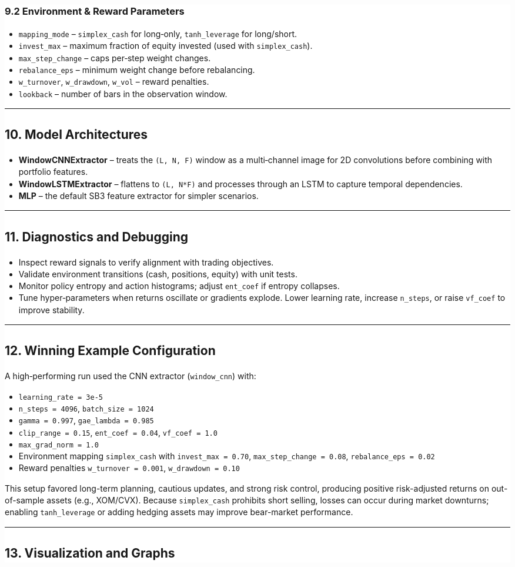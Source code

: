 ### 9.2 Environment & Reward Parameters

* `mapping_mode` – `simplex_cash` for long‑only, `tanh_leverage` for long/short.
* `invest_max` – maximum fraction of equity invested (used with `simplex_cash`).
* `max_step_change` – caps per‑step weight changes.
* `rebalance_eps` – minimum weight change before rebalancing.
* `w_turnover`, `w_drawdown`, `w_vol` – reward penalties.
* `lookback` – number of bars in the observation window.

---

## 10. Model Architectures

* **WindowCNNExtractor** – treats the `(L, N, F)` window as a multi‑channel image for 2D convolutions before combining with portfolio features.
* **WindowLSTMExtractor** – flattens to `(L, N*F)` and processes through an LSTM to capture temporal dependencies.
* **MLP** – the default SB3 feature extractor for simpler scenarios.

---

## 11. Diagnostics and Debugging

* Inspect reward signals to verify alignment with trading objectives.
* Validate environment transitions (cash, positions, equity) with unit tests.
* Monitor policy entropy and action histograms; adjust `ent_coef` if entropy collapses.
* Tune hyper‑parameters when returns oscillate or gradients explode. Lower learning rate, increase `n_steps`, or raise `vf_coef` to improve stability.

---

## 12. Winning Example Configuration

A high‑performing run used the CNN extractor (`window_cnn`) with:

* `learning_rate = 3e-5`
* `n_steps = 4096`, `batch_size = 1024`
* `gamma = 0.997`, `gae_lambda = 0.985`
* `clip_range = 0.15`, `ent_coef = 0.04`, `vf_coef = 1.0`
* `max_grad_norm = 1.0`
* Environment mapping `simplex_cash` with `invest_max = 0.70`, `max_step_change = 0.08`, `rebalance_eps = 0.02`
* Reward penalties `w_turnover = 0.001`, `w_drawdown = 0.10`

This setup favored long-term planning, cautious updates, and strong risk control, producing positive risk-adjusted returns on out-of-sample assets (e.g., XOM/CVX). Because `simplex_cash` prohibits short selling, losses can occur during market downturns; enabling `tanh_leverage` or adding hedging assets may improve bear-market performance.

---

## 13. Visualization and Graphs
